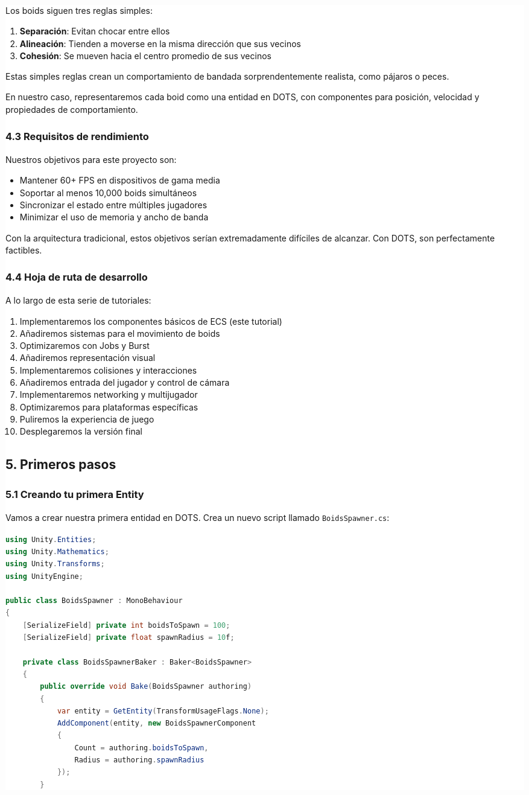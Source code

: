 Los boids siguen tres reglas simples:

1. **Separación**: Evitan chocar entre ellos
2. **Alineación**: Tienden a moverse en la misma dirección que sus vecinos
3. **Cohesión**: Se mueven hacia el centro promedio de sus vecinos

Estas simples reglas crean un comportamiento de bandada sorprendentemente realista, como pájaros o peces.

En nuestro caso, representaremos cada boid como una entidad en DOTS, con componentes para posición, velocidad y propiedades de comportamiento.

### 4.3 Requisitos de rendimiento

Nuestros objetivos para este proyecto son:

- Mantener 60+ FPS en dispositivos de gama media
- Soportar al menos 10,000 boids simultáneos
- Sincronizar el estado entre múltiples jugadores
- Minimizar el uso de memoria y ancho de banda

Con la arquitectura tradicional, estos objetivos serían extremadamente difíciles de alcanzar. Con DOTS, son perfectamente factibles.

### 4.4 Hoja de ruta de desarrollo

A lo largo de esta serie de tutoriales:

1. Implementaremos los componentes básicos de ECS (este tutorial)
2. Añadiremos sistemas para el movimiento de boids
3. Optimizaremos con Jobs y Burst
4. Añadiremos representación visual
5. Implementaremos colisiones y interacciones
6. Añadiremos entrada del jugador y control de cámara
7. Implementaremos networking y multijugador
8. Optimizaremos para plataformas específicas
9. Puliremos la experiencia de juego
10. Desplegaremos la versión final

## 5. Primeros pasos

### 5.1 Creando tu primera Entity

Vamos a crear nuestra primera entidad en DOTS. Crea un nuevo script llamado `BoidsSpawner.cs`:

```csharp
using Unity.Entities;
using Unity.Mathematics;
using Unity.Transforms;
using UnityEngine;

public class BoidsSpawner : MonoBehaviour
{
    [SerializeField] private int boidsToSpawn = 100;
    [SerializeField] private float spawnRadius = 10f;

    private class BoidsSpawnerBaker : Baker<BoidsSpawner>
    {
        public override void Bake(BoidsSpawner authoring)
        {
            var entity = GetEntity(TransformUsageFlags.None);
            AddComponent(entity, new BoidsSpawnerComponent
            {
                Count = authoring.boidsToSpawn,
                Radius = authoring.spawnRadius
            });
        }
```